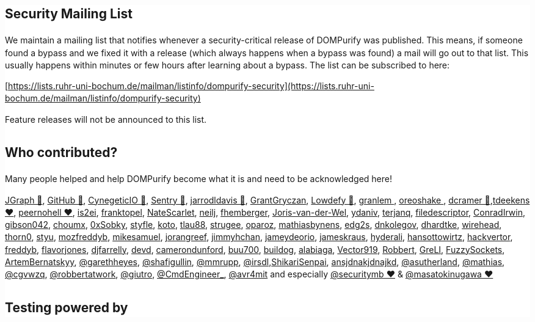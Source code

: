 ## Security Mailing List

We maintain a mailing list that notifies whenever a security-critical release of DOMPurify was published. This means, if someone found a bypass and we fixed it with a release (which always happens when a bypass was found) a mail will go out to that list. This usually happens within minutes or few hours after learning about a bypass. The list can be subscribed to here:

[https://lists.ruhr-uni-bochum.de/mailman/listinfo/dompurify-security](https://lists.ruhr-uni-bochum.de/mailman/listinfo/dompurify-security)

Feature releases will not be announced to this list.

## Who contributed?

Many people helped and help DOMPurify become what it is and need to be acknowledged here!

[JGraph 💸](https://github.com/jgraph), [GitHub 💸](https://github.com/github), [CynegeticIO 💸](https://github.com/CynegeticIO), [Sentry 💸](https://github.com/getsentry), [jarrodldavis 💸](https://github.com/jarrodldavis), [GrantGryczan](https://github.com/GrantGryczan), [Lowdefy 💸](https://twitter.com/lowdefy), [granlem ](https://twitter.com/MaximeVeit), [oreoshake ](https://github.com/oreoshake), [dcramer 💸](https://github.com/dcramer),[tdeekens ❤️](https://github.com/tdeekens), [peernohell ❤️](https://github.com/peernohell), [is2ei](https://github.com/is2ei), [franktopel](https://github.com/franktopel), [NateScarlet](https://github.com/NateScarlet), [neilj](https://github.com/neilj), [fhemberger](https://github.com/fhemberger), [Joris-van-der-Wel](https://github.com/Joris-van-der-Wel), [ydaniv](https://github.com/ydaniv), [terjanq](https://twitter.com/terjanq), [filedescriptor](https://github.com/filedescriptor), [ConradIrwin](https://github.com/ConradIrwin), [gibson042](https://github.com/gibson042), [choumx](https://github.com/choumx), [0xSobky](https://github.com/0xSobky), [styfle](https://github.com/styfle), [koto](https://github.com/koto), [tlau88](https://github.com/tlau88), [strugee](https://github.com/strugee), [oparoz](https://github.com/oparoz), [mathiasbynens](https://github.com/mathiasbynens), [edg2s](https://github.com/edg2s), [dnkolegov](https://github.com/dnkolegov), [dhardtke](https://github.com/dhardtke), [wirehead](https://github.com/wirehead), [thorn0](https://github.com/thorn0), [styu](https://github.com/styu), [mozfreddyb](https://github.com/mozfreddyb), [mikesamuel](https://github.com/mikesamuel), [jorangreef](https://github.com/jorangreef), [jimmyhchan](https://github.com/jimmyhchan), [jameydeorio](https://github.com/jameydeorio), [jameskraus](https://github.com/jameskraus), [hyderali](https://github.com/hyderali), [hansottowirtz](https://github.com/hansottowirtz), [hackvertor](https://github.com/hackvertor), [freddyb](https://github.com/freddyb), [flavorjones](https://github.com/flavorjones), [djfarrelly](https://github.com/djfarrelly), [devd](https://github.com/devd), [camerondunford](https://github.com/camerondunford), [buu700](https://github.com/buu700), [buildog](https://github.com/buildog), [alabiaga](https://github.com/alabiaga), [Vector919](https://github.com/Vector919), [Robbert](https://github.com/Robbert), [GreLI](https://github.com/GreLI), [FuzzySockets](https://github.com/FuzzySockets), [ArtemBernatskyy](https://github.com/ArtemBernatskyy), [@garethheyes](https://twitter.com/garethheyes), [@shafigullin](https://twitter.com/shafigullin), [@mmrupp](https://twitter.com/mmrupp), [@irsdl](https://twitter.com/irsdl),[ShikariSenpai](https://github.com/ShikariSenpai), [ansjdnakjdnajkd](https://github.com/ansjdnakjdnajkd), [@asutherland](https://twitter.com/asutherland), [@mathias](https://twitter.com/mathias), [@cgvwzq](https://twitter.com/cgvwzq), [@robbertatwork](https://twitter.com/robbertatwork), [@giutro](https://twitter.com/giutro), [@CmdEngineer\_](https://twitter.com/CmdEngineer_), [@avr4mit](https://twitter.com/avr4mit) and especially [@securitymb ❤️](https://twitter.com/securitymb) & [@masatokinugawa ❤️](https://twitter.com/masatokinugawa)

## Testing powered by
